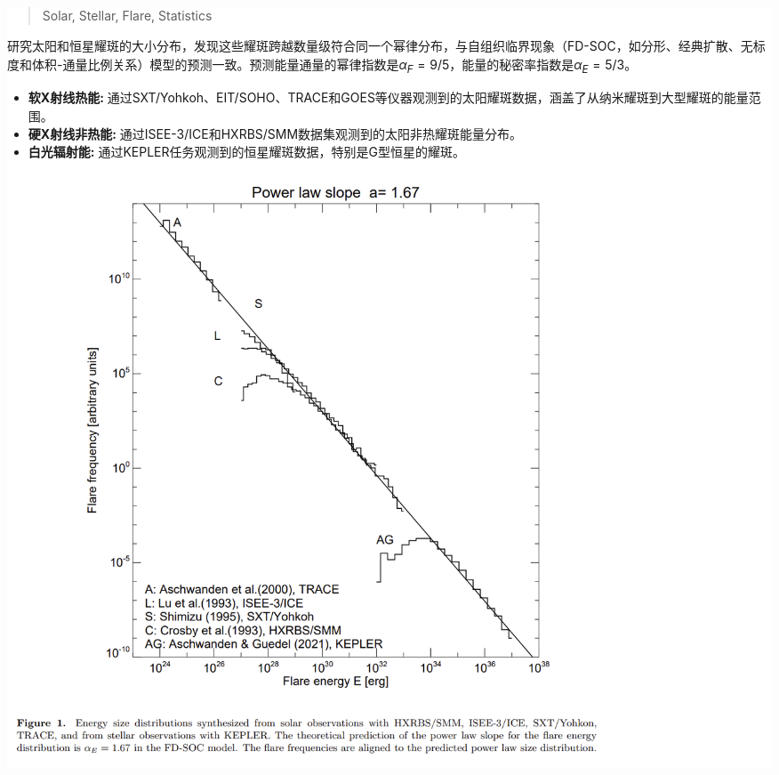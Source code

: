    > Solar, Stellar, Flare, Statistics

   研究太阳和恒星耀斑的大小分布，发现这些耀斑跨越数量级符合同一个幂律分布，与自组织临界现象（FD-SOC，如分形、经典扩散、无标度和体积-通量比例关系）模型的预测一致。预测能量通量的幂律指数是$\alpha_F=9/5$，能量的秘密率指数是$\alpha_E=5/3$。

   - **软X射线热能:** 通过SXT/Yohkoh、EIT/SOHO、TRACE和GOES等仪器观测到的太阳耀斑数据，涵盖了从纳米耀斑到大型耀斑的能量范围。
   - **硬X射线非热能:** 通过ISEE-3/ICE和HXRBS/SMM数据集观测到的太阳非热耀斑能量分布。
   - **白光辐射能:** 通过KEPLER任务观测到的恒星耀斑数据，特别是G型恒星的耀斑。

   <img src="./Figures/image-20250325222450560.png" alt="image-20250325222450560" width="680px" />
